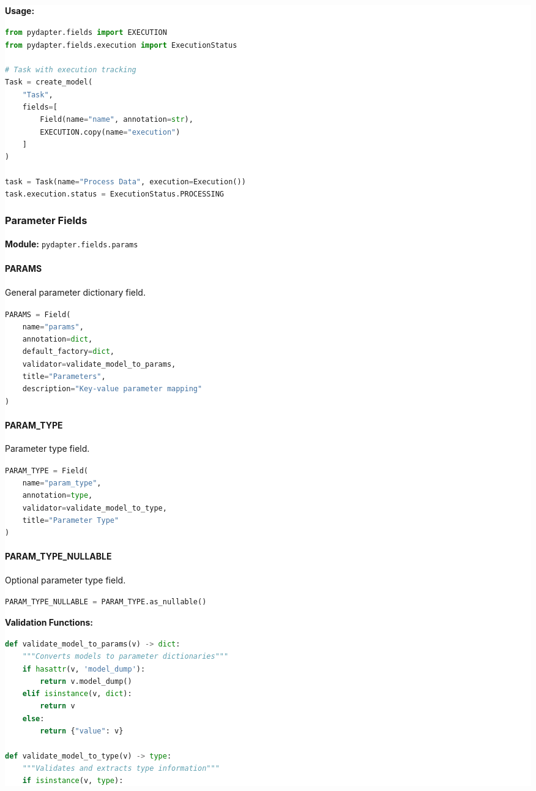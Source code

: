 **Usage:**
```python
from pydapter.fields import EXECUTION
from pydapter.fields.execution import ExecutionStatus

# Task with execution tracking
Task = create_model(
    "Task",
    fields=[
        Field(name="name", annotation=str),
        EXECUTION.copy(name="execution")
    ]
)

task = Task(name="Process Data", execution=Execution())
task.execution.status = ExecutionStatus.PROCESSING
```

### Parameter Fields

**Module:** `pydapter.fields.params`

#### PARAMS
General parameter dictionary field.
```python
PARAMS = Field(
    name="params",
    annotation=dict,
    default_factory=dict,
    validator=validate_model_to_params,
    title="Parameters",
    description="Key-value parameter mapping"
)
```

#### PARAM_TYPE
Parameter type field.
```python
PARAM_TYPE = Field(
    name="param_type",
    annotation=type,
    validator=validate_model_to_type,
    title="Parameter Type"
)
```

#### PARAM_TYPE_NULLABLE
Optional parameter type field.
```python
PARAM_TYPE_NULLABLE = PARAM_TYPE.as_nullable()
```

**Validation Functions:**
```python
def validate_model_to_params(v) -> dict:
    """Converts models to parameter dictionaries"""
    if hasattr(v, 'model_dump'):
        return v.model_dump()
    elif isinstance(v, dict):
        return v
    else:
        return {"value": v}

def validate_model_to_type(v) -> type:
    """Validates and extracts type information"""
    if isinstance(v, type):
```
